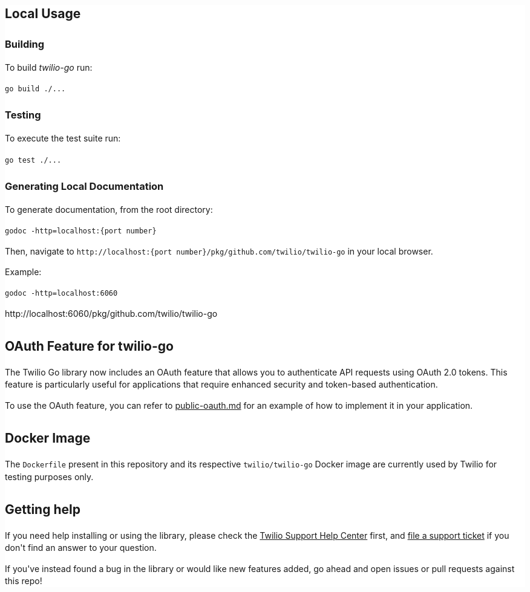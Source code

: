## Local Usage

### Building

To build _twilio-go_ run:

```shell
go build ./...
```

### Testing

To execute the test suite run:

```shell
go test ./...
```

### Generating Local Documentation

To generate documentation, from the root directory:

```shell
godoc -http=localhost:{port number}
```

Then, navigate to `http://localhost:{port number}/pkg/github.com/twilio/twilio-go` in your local browser.

Example:

```shell
godoc -http=localhost:6060
```
http://localhost:6060/pkg/github.com/twilio/twilio-go

## OAuth Feature for twilio-go
The Twilio Go library now includes an OAuth feature that allows you to authenticate API requests using OAuth 2.0 tokens. This feature is particularly useful for applications that require enhanced security and token-based authentication.

To use the OAuth feature, you can refer to [public-oauth.md](https://github.com/twilio/twilio-go/blob/main/advanced-examples/public-oauth.md) for an example of how to implement it in your application.


## Docker Image

The `Dockerfile` present in this repository and its respective `twilio/twilio-go` Docker image are currently used by Twilio for testing purposes only.

## Getting help

If you need help installing or using the library, please check the [Twilio Support Help Center](https://support.twilio.com) first, and [file a support ticket](https://twilio.com/help/contact) if you don't find an answer to your question.

If you've instead found a bug in the library or would like new features added, go ahead and open issues or pull requests against this repo!

[apidocs]: https://www.twilio.com/docs/api
[libdocs]: https://pkg.go.dev/github.com/twilio/twilio-go?tab=versions
